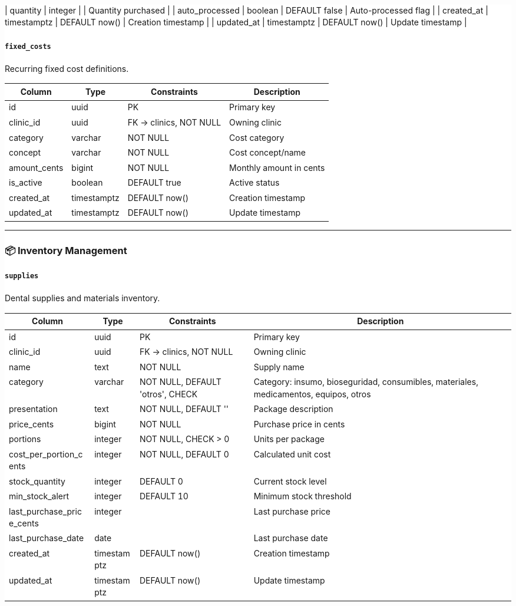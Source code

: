 | quantity | integer | | Quantity purchased |
| auto_processed | boolean | DEFAULT false | Auto-processed flag |
| created_at | timestamptz | DEFAULT now() | Creation timestamp |
| updated_at | timestamptz | DEFAULT now() | Update timestamp |

#### `fixed_costs`
Recurring fixed cost definitions.

| Column | Type | Constraints | Description |
|--------|------|-------------|-------------|
| id | uuid | PK | Primary key |
| clinic_id | uuid | FK → clinics, NOT NULL | Owning clinic |
| category | varchar | NOT NULL | Cost category |
| concept | varchar | NOT NULL | Cost concept/name |
| amount_cents | bigint | NOT NULL | Monthly amount in cents |
| is_active | boolean | DEFAULT true | Active status |
| created_at | timestamptz | DEFAULT now() | Creation timestamp |
| updated_at | timestamptz | DEFAULT now() | Update timestamp |

---

### 📦 Inventory Management

#### `supplies`
Dental supplies and materials inventory.

| Column | Type | Constraints | Description |
|--------|------|-------------|-------------|
| id | uuid | PK | Primary key |
| clinic_id | uuid | FK → clinics, NOT NULL | Owning clinic |
| name | text | NOT NULL | Supply name |
| category | varchar | NOT NULL, DEFAULT 'otros', CHECK | Category: insumo, bioseguridad, consumibles, materiales, medicamentos, equipos, otros |
| presentation | text | NOT NULL, DEFAULT '' | Package description |
| price_cents | bigint | NOT NULL | Purchase price in cents |
| portions | integer | NOT NULL, CHECK > 0 | Units per package |
| cost_per_portion_cents | integer | NOT NULL, DEFAULT 0 | Calculated unit cost |
| stock_quantity | integer | DEFAULT 0 | Current stock level |
| min_stock_alert | integer | DEFAULT 10 | Minimum stock threshold |
| last_purchase_price_cents | integer | | Last purchase price |
| last_purchase_date | date | | Last purchase date |
| created_at | timestamptz | DEFAULT now() | Creation timestamp |
| updated_at | timestamptz | DEFAULT now() | Update timestamp |
